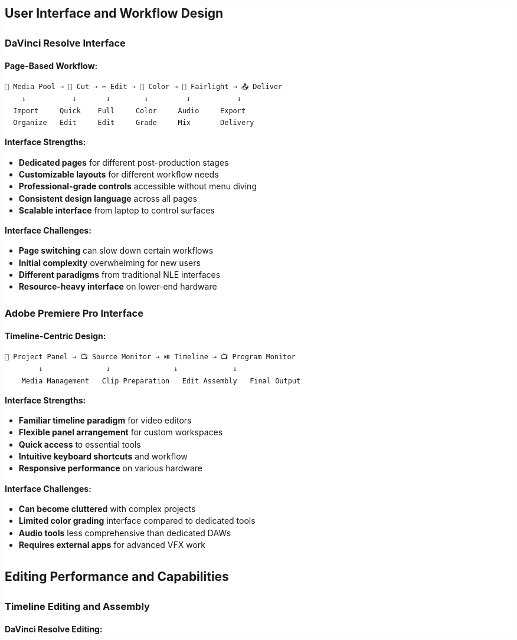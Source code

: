 
## User Interface and Workflow Design

### DaVinci Resolve Interface

**Page-Based Workflow:**
```
📂 Media Pool → 📝 Cut → ✂️ Edit → 🎨 Color → 🎵 Fairlight → 📤 Deliver
    ↓           ↓       ↓        ↓         ↓           ↓
  Import     Quick    Full     Color     Audio     Export
  Organize   Edit     Edit     Grade     Mix       Delivery
```

**Interface Strengths:**
- **Dedicated pages** for different post-production stages
- **Customizable layouts** for different workflow needs
- **Professional-grade controls** accessible without menu diving
- **Consistent design language** across all pages
- **Scalable interface** from laptop to control surfaces

**Interface Challenges:**
- **Page switching** can slow down certain workflows
- **Initial complexity** overwhelming for new users
- **Different paradigms** from traditional NLE interfaces
- **Resource-heavy interface** on lower-end hardware

### Adobe Premiere Pro Interface

**Timeline-Centric Design:**
```
📂 Project Panel → 📺 Source Monitor → ⏯️ Timeline → 📺 Program Monitor
        ↓               ↓               ↓             ↓
    Media Management   Clip Preparation   Edit Assembly   Final Output
```

**Interface Strengths:**
- **Familiar timeline paradigm** for video editors
- **Flexible panel arrangement** for custom workspaces
- **Quick access** to essential tools
- **Intuitive keyboard shortcuts** and workflow
- **Responsive performance** on various hardware

**Interface Challenges:**
- **Can become cluttered** with complex projects
- **Limited color grading** interface compared to dedicated tools
- **Audio tools** less comprehensive than dedicated DAWs
- **Requires external apps** for advanced VFX work

## Editing Performance and Capabilities

### Timeline Editing and Assembly

**DaVinci Resolve Editing:**
